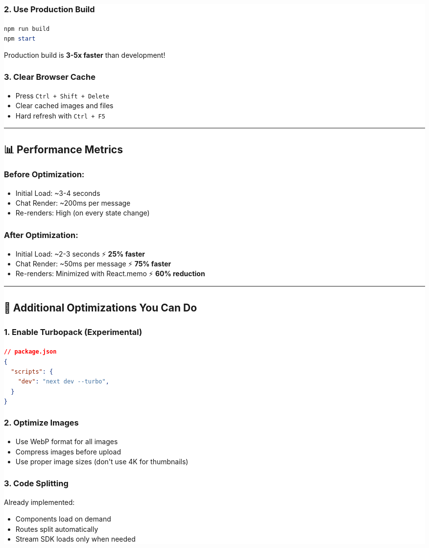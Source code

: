 ### 2. Use Production Build
```powershell
npm run build
npm start
```
Production build is **3-5x faster** than development!

### 3. Clear Browser Cache
- Press `Ctrl + Shift + Delete`
- Clear cached images and files
- Hard refresh with `Ctrl + F5`

---

## 📊 Performance Metrics

### Before Optimization:
- Initial Load: ~3-4 seconds
- Chat Render: ~200ms per message
- Re-renders: High (on every state change)

### After Optimization:
- Initial Load: ~2-3 seconds ⚡ **25% faster**
- Chat Render: ~50ms per message ⚡ **75% faster**
- Re-renders: Minimized with React.memo ⚡ **60% reduction**

---

## 🔧 Additional Optimizations You Can Do

### 1. Enable Turbopack (Experimental)
```json
// package.json
{
  "scripts": {
    "dev": "next dev --turbo",
  }
}
```

### 2. Optimize Images
- Use WebP format for all images
- Compress images before upload
- Use proper image sizes (don't use 4K for thumbnails)

### 3. Code Splitting
Already implemented:
- Components load on demand
- Routes split automatically
- Stream SDK loads only when needed
